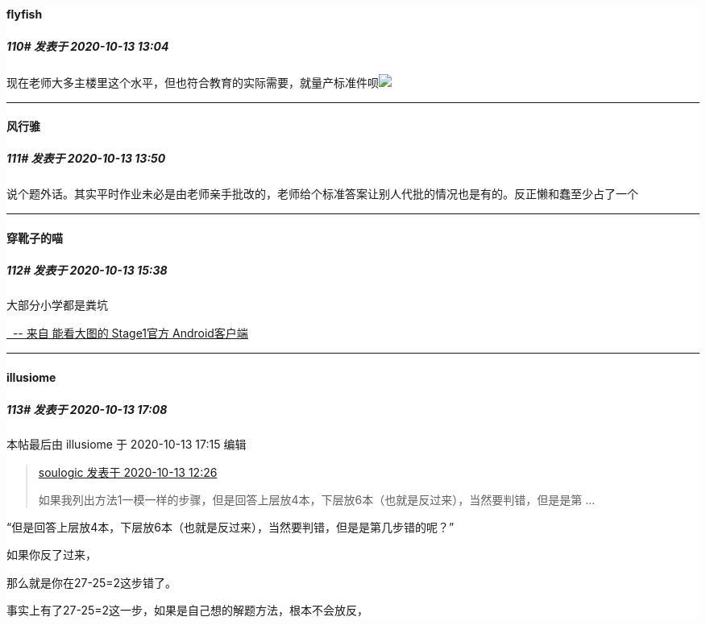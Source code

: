 ####  flyfish  
##### 110#       发表于 2020-10-13 13:04




现在老师大多主楼里这个水平，但也符合教育的实际需要，就量产标准件呗<img src="https://static.saraba1st.com/image/smiley/face2017/037.png" referrerpolicy="no-referrer">







*****

####  风行骓  
##### 111#       发表于 2020-10-13 13:50




说个题外话。其实平时作业未必是由老师亲手批改的，老师给个标准答案让别人代批的情况也是有的。反正懒和蠢至少占了一个







*****

####  穿靴子的喵  
##### 112#       发表于 2020-10-13 15:38




大部分小学都是粪坑

[  -- 来自 能看大图的 Stage1官方 Android客户端](https://www.coolapk.com/apk/140634)







*****

####  illusiome  
##### 113#       发表于 2020-10-13 17:08



 本帖最后由 illusiome 于 2020-10-13 17:15 编辑 
<blockquote><a href="httphttps://bbs.saraba1st.com/2b/forum.php?mod=redirect&amp;goto=findpost&amp;pid=49037854&amp;ptid=1964738" target="_blank">soulogic 发表于 2020-10-13 12:26</a>

如果我列出方法1一模一样的步骤，但是回答上层放4本，下层放6本（也就是反过来），当然要判错，但是是第 ...</blockquote>
“但是回答上层放4本，下层放6本（也就是反过来），当然要判错，但是是第几步错的呢？”

如果你反了过来，

那么就是你在27-25=2这步错了。

事实上有了27-25=2这一步，如果是自己想的解题方法，根本不会放反，
